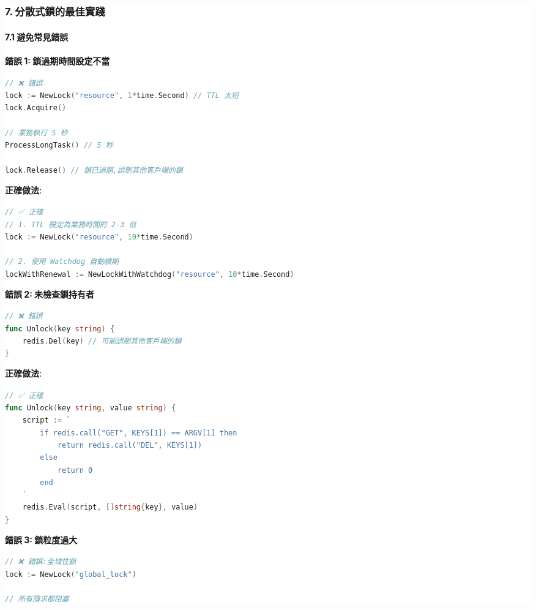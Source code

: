### 7. 分散式鎖的最佳實踐

#### 7.1 避免常見錯誤

**錯誤 1: 鎖過期時間設定不當**

```go
// ❌ 錯誤
lock := NewLock("resource", 1*time.Second) // TTL 太短
lock.Acquire()

// 業務執行 5 秒
ProcessLongTask() // 5 秒

lock.Release() // 鎖已過期,誤刪其他客戶端的鎖
```

**正確做法**:
```go
// ✅ 正確
// 1. TTL 設定為業務時間的 2-3 倍
lock := NewLock("resource", 10*time.Second)

// 2. 使用 Watchdog 自動續期
lockWithRenewal := NewLockWithWatchdog("resource", 10*time.Second)
```

**錯誤 2: 未檢查鎖持有者**

```go
// ❌ 錯誤
func Unlock(key string) {
    redis.Del(key) // 可能誤刪其他客戶端的鎖
}
```

**正確做法**:
```go
// ✅ 正確
func Unlock(key string, value string) {
    script := `
        if redis.call("GET", KEYS[1]) == ARGV[1] then
            return redis.call("DEL", KEYS[1])
        else
            return 0
        end
    `
    redis.Eval(script, []string{key}, value)
}
```

**錯誤 3: 鎖粒度過大**

```go
// ❌ 錯誤:全域性鎖
lock := NewLock("global_lock")

// 所有請求都阻塞
```
